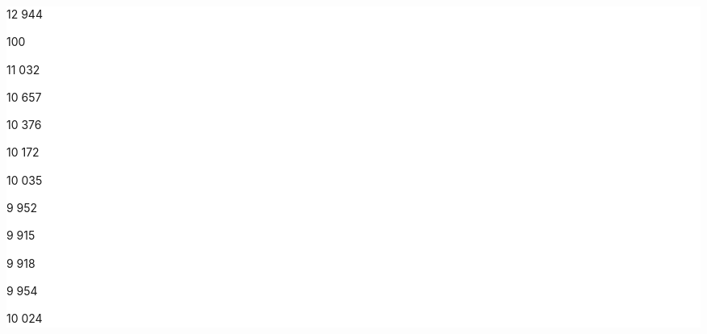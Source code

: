 </td>
      <td width="51">

12 944

</td>
    </tr>
    <tr>
      <td width="51">

100

</td>
      <td width="51">

11 032

</td>
      <td width="51">

10 657

</td>
      <td width="51">

10 376

</td>
      <td width="51">

10 172

</td>
      <td width="51">

10 035

</td>
      <td width="51">

9 952

</td>
      <td width="51">

9 915

</td>
      <td width="51">

9 918

</td>
      <td width="51">

9 954

</td>
      <td width="51">

10 024

